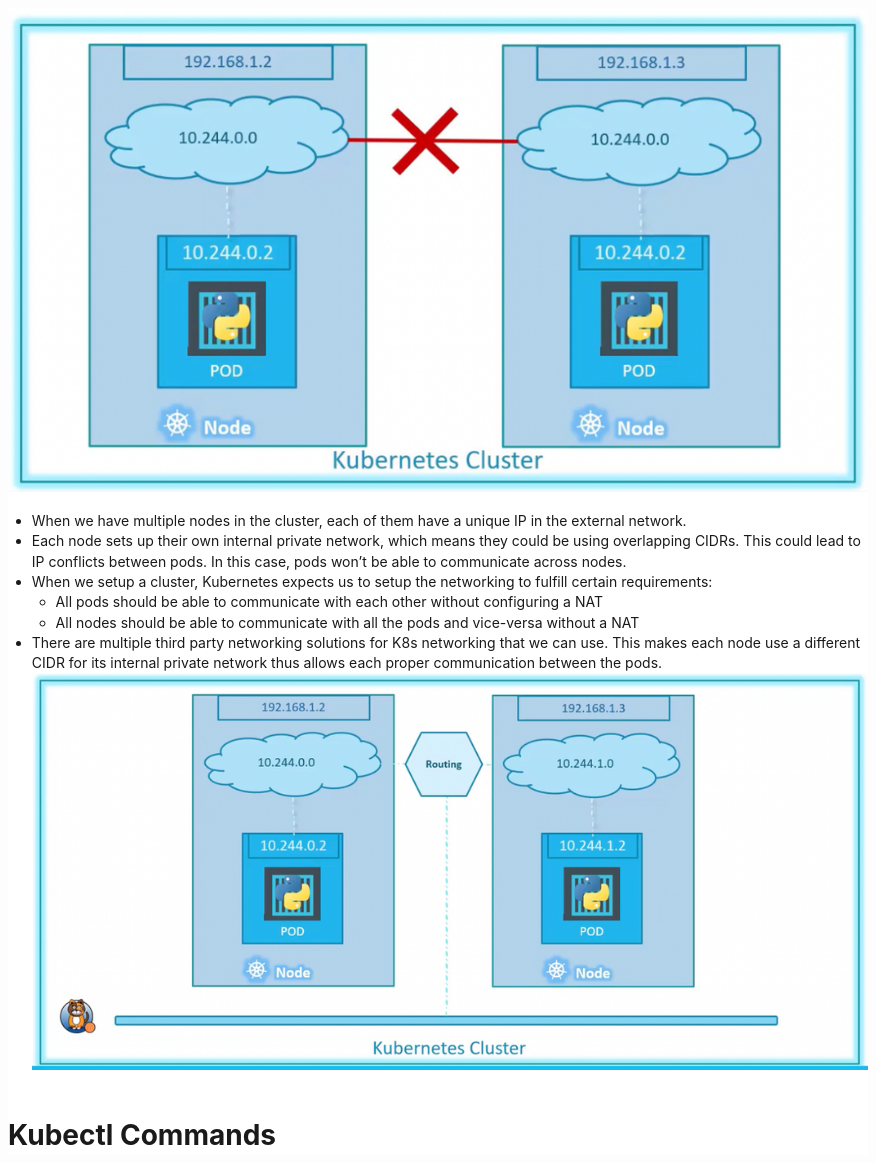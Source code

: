 ![Networking in a cluster](./Images/k8_intro/k8_Networking_in_Kubernetes_Networking_in_cluster.png)


- When we have multiple nodes in the cluster, each of them have a unique IP in the external network.
- Each node sets up their own internal private network, which means they could be using overlapping CIDRs. This could lead to IP conflicts between pods. In this case, pods won’t be able to communicate across nodes.
- When we setup a cluster, Kubernetes expects us to setup the networking to fulfill certain requirements:
    - All pods should be able to communicate with each other without configuring a NAT
    - All nodes should be able to communicate with all the pods and vice-versa without a NAT
- There are multiple third party networking solutions for K8s networking that we can use. This makes each node use a different CIDR for its internal private network thus allows each proper communication between the pods.
![Kubernetes cluster](./Images/k8_intro/k8_Networking_in_Kubernetes_k8_cluster.png)
# Kubectl Commands
